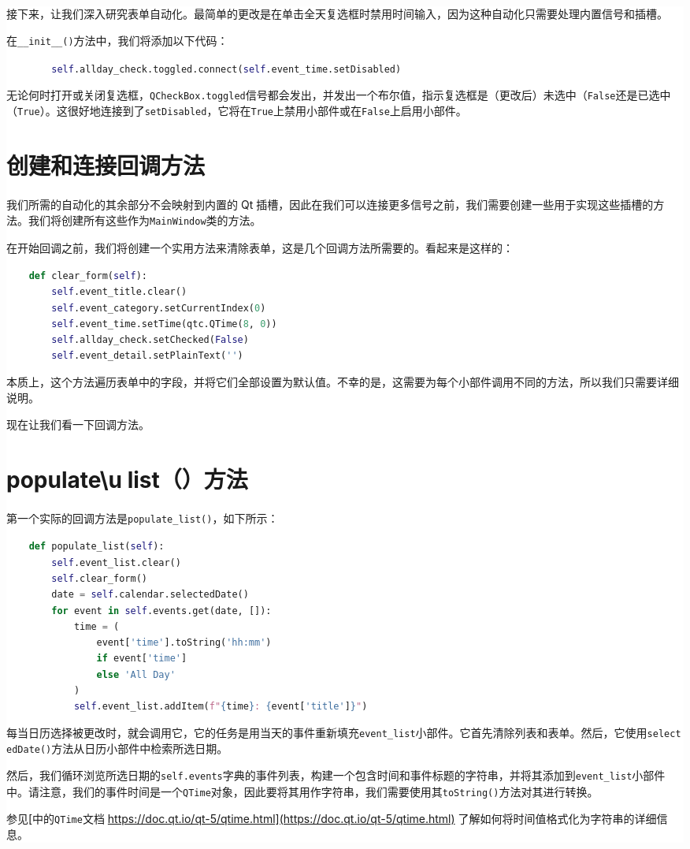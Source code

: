 接下来，让我们深入研究表单自动化。最简单的更改是在单击全天复选框时禁用时间输入，因为这种自动化只需要处理内置信号和插槽。

在`__init__()`方法中，我们将添加以下代码：

```py
        self.allday_check.toggled.connect(self.event_time.setDisabled)
```

无论何时打开或关闭复选框，`QCheckBox.toggled`信号都会发出，并发出一个布尔值，指示复选框是（更改后）未选中（`False`还是已选中（`True`）。这很好地连接到了`setDisabled`，它将在`True`上禁用小部件或在`False`上启用小部件。

# 创建和连接回调方法

我们所需的自动化的其余部分不会映射到内置的 Qt 插槽，因此在我们可以连接更多信号之前，我们需要创建一些用于实现这些插槽的方法。我们将创建所有这些作为`MainWindow`类的方法。

在开始回调之前，我们将创建一个实用方法来清除表单，这是几个回调方法所需要的。看起来是这样的：

```py
    def clear_form(self):
        self.event_title.clear()
        self.event_category.setCurrentIndex(0)
        self.event_time.setTime(qtc.QTime(8, 0))
        self.allday_check.setChecked(False)
        self.event_detail.setPlainText('')
```

本质上，这个方法遍历表单中的字段，并将它们全部设置为默认值。不幸的是，这需要为每个小部件调用不同的方法，所以我们只需要详细说明。

现在让我们看一下回调方法。

# populate\u list（）方法

第一个实际的回调方法是`populate_list()`，如下所示：

```py
    def populate_list(self):
        self.event_list.clear()
        self.clear_form()
        date = self.calendar.selectedDate()
        for event in self.events.get(date, []):
            time = (
                event['time'].toString('hh:mm')
                if event['time']
                else 'All Day'
            )
            self.event_list.addItem(f"{time}: {event['title']}")
```

每当日历选择被更改时，就会调用它，它的任务是用当天的事件重新填充`event_list`小部件。它首先清除列表和表单。然后，它使用`selectedDate()`方法从日历小部件中检索所选日期。

然后，我们循环浏览所选日期的`self.events`字典的事件列表，构建一个包含时间和事件标题的字符串，并将其添加到`event_list`小部件中。请注意，我们的事件时间是一个`QTime`对象，因此要将其用作字符串，我们需要使用其`toString()`方法对其进行转换。

参见[中的`QTime`文档 https://doc.qt.io/qt-5/qtime.html](https://doc.qt.io/qt-5/qtime.html) 了解如何将时间值格式化为字符串的详细信息。
